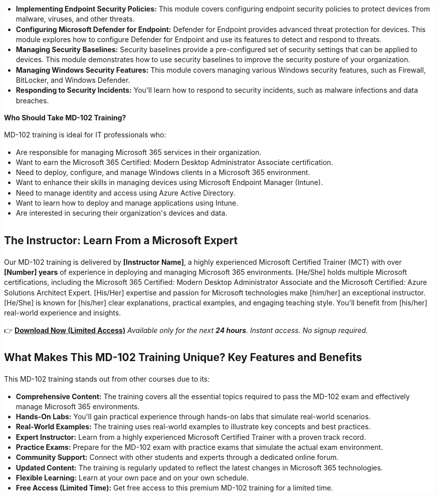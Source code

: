 *   **Implementing Endpoint Security Policies:** This module covers configuring endpoint security policies to protect devices from malware, viruses, and other threats.
*   **Configuring Microsoft Defender for Endpoint:** Defender for Endpoint provides advanced threat protection for devices. This module explores how to configure Defender for Endpoint and use its features to detect and respond to threats.
*   **Managing Security Baselines:** Security baselines provide a pre-configured set of security settings that can be applied to devices. This module demonstrates how to use security baselines to improve the security posture of your organization.
*   **Managing Windows Security Features:** This module covers managing various Windows security features, such as Firewall, BitLocker, and Windows Defender.
*   **Responding to Security Incidents:** You'll learn how to respond to security incidents, such as malware infections and data breaches.

**Who Should Take MD-102 Training?**

MD-102 training is ideal for IT professionals who:

*   Are responsible for managing Microsoft 365 services in their organization.
*   Want to earn the Microsoft 365 Certified: Modern Desktop Administrator Associate certification.
*   Need to deploy, configure, and manage Windows clients in a Microsoft 365 environment.
*   Want to enhance their skills in managing devices using Microsoft Endpoint Manager (Intune).
*   Need to manage identity and access using Azure Active Directory.
*   Want to learn how to deploy and manage applications using Intune.
*   Are interested in securing their organization's devices and data.

## The Instructor: Learn From a Microsoft Expert

Our MD-102 training is delivered by **[Instructor Name]**, a highly experienced Microsoft Certified Trainer (MCT) with over **[Number] years** of experience in deploying and managing Microsoft 365 environments. [He/She] holds multiple Microsoft certifications, including the Microsoft 365 Certified: Modern Desktop Administrator Associate and the Microsoft Certified: Azure Solutions Architect Expert. [His/Her] expertise and passion for Microsoft technologies make [him/her] an exceptional instructor. [He/She] is known for [his/her] clear explanations, practical examples, and engaging teaching style. You'll benefit from [his/her] real-world experience and insights.

👉 [**Download Now (Limited Access)**](https://udemywork.com/md-102-training)
_Available only for the next **24 hours**. Instant access. No signup required._

## What Makes This MD-102 Training Unique? Key Features and Benefits

This MD-102 training stands out from other courses due to its:

*   **Comprehensive Content:** The training covers all the essential topics required to pass the MD-102 exam and effectively manage Microsoft 365 environments.
*   **Hands-On Labs:** You'll gain practical experience through hands-on labs that simulate real-world scenarios.
*   **Real-World Examples:** The training uses real-world examples to illustrate key concepts and best practices.
*   **Expert Instructor:** Learn from a highly experienced Microsoft Certified Trainer with a proven track record.
*   **Practice Exams:** Prepare for the MD-102 exam with practice exams that simulate the actual exam environment.
*   **Community Support:** Connect with other students and experts through a dedicated online forum.
*   **Updated Content:** The training is regularly updated to reflect the latest changes in Microsoft 365 technologies.
*   **Flexible Learning:** Learn at your own pace and on your own schedule.
*   **Free Access (Limited Time):** Get free access to this premium MD-102 training for a limited time.
